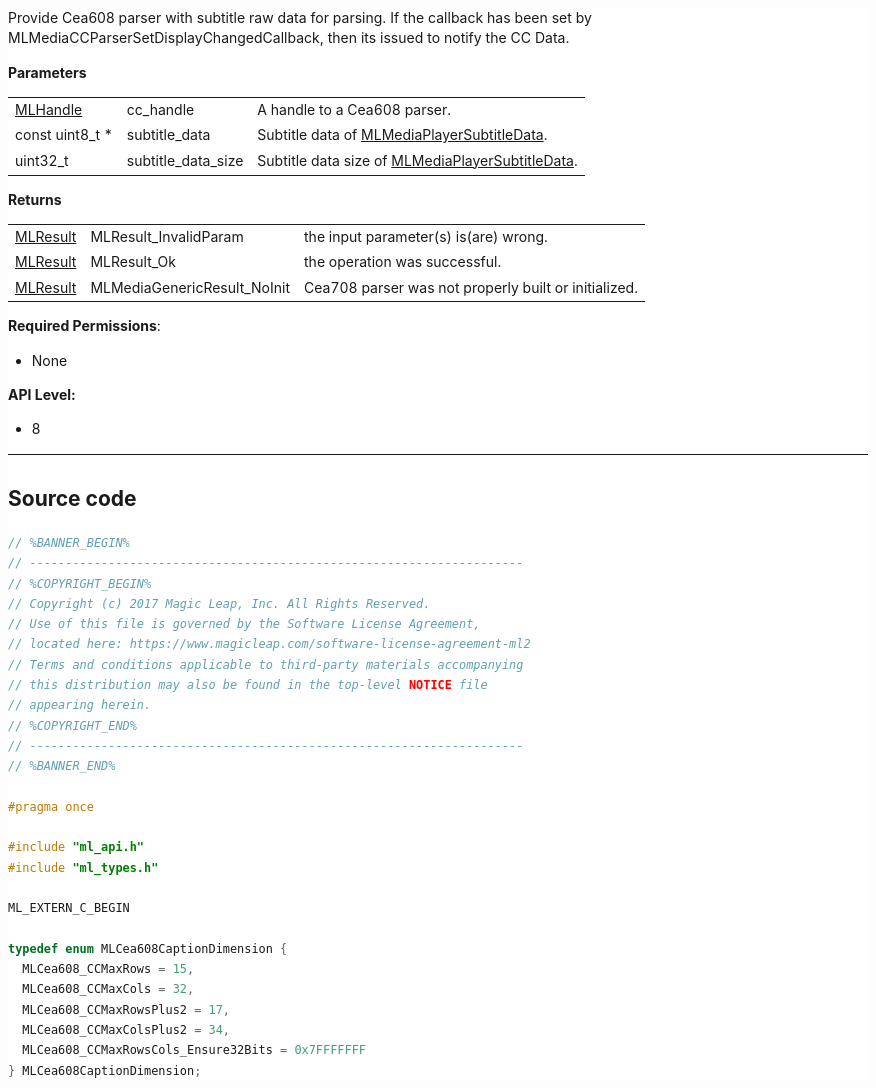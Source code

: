 Provide Cea608 parser with subtitle raw data for parsing. If the callback has been set by MLMediaCCParserSetDisplayChangedCallback, then its issued to notify the CC Data. 

**Parameters**

|  |   |   |
|--|--|--|
| [MLHandle](/versioned_docs/version-02-Aug-2023/api-ref/api/Modules/group___platform/group___platform.md#uint64-t-mlhandle) |cc_handle|A handle to a Cea608 parser. |
| const uint8_t * |subtitle_data|Subtitle data of [MLMediaPlayerSubtitleData](/versioned_docs/version-02-Aug-2023/api-ref/api/Modules/group___media_player/struct_m_l_media_player_subtitle_data.md). |
| uint32_t |subtitle_data_size|Subtitle data size of [MLMediaPlayerSubtitleData](/versioned_docs/version-02-Aug-2023/api-ref/api/Modules/group___media_player/struct_m_l_media_player_subtitle_data.md).|

**Returns**

|  |   |   |
|--|--|--|
| [MLResult](/versioned_docs/version-02-Aug-2023/api-ref/api/Modules/group___platform/group___platform.md#int32-t-mlresult) |MLResult_InvalidParam|the input parameter(s) is(are) wrong. |
| [MLResult](/versioned_docs/version-02-Aug-2023/api-ref/api/Modules/group___platform/group___platform.md#int32-t-mlresult) |MLResult_Ok|the operation was successful. |
| [MLResult](/versioned_docs/version-02-Aug-2023/api-ref/api/Modules/group___platform/group___platform.md#int32-t-mlresult) |MLMediaGenericResult_NoInit|Cea708 parser was not properly built or initialized.|
**Required Permissions**:

  * None 





**API Level:**
  * 8




-----------



## Source code

```cpp
// %BANNER_BEGIN%
// ---------------------------------------------------------------------
// %COPYRIGHT_BEGIN%
// Copyright (c) 2017 Magic Leap, Inc. All Rights Reserved.
// Use of this file is governed by the Software License Agreement,
// located here: https://www.magicleap.com/software-license-agreement-ml2
// Terms and conditions applicable to third-party materials accompanying
// this distribution may also be found in the top-level NOTICE file
// appearing herein.
// %COPYRIGHT_END%
// ---------------------------------------------------------------------
// %BANNER_END%

#pragma once

#include "ml_api.h"
#include "ml_types.h"

ML_EXTERN_C_BEGIN

typedef enum MLCea608CaptionDimension {
  MLCea608_CCMaxRows = 15,
  MLCea608_CCMaxCols = 32,
  MLCea608_CCMaxRowsPlus2 = 17,
  MLCea608_CCMaxColsPlus2 = 34,
  MLCea608_CCMaxRowsCols_Ensure32Bits = 0x7FFFFFFF
} MLCea608CaptionDimension;

```